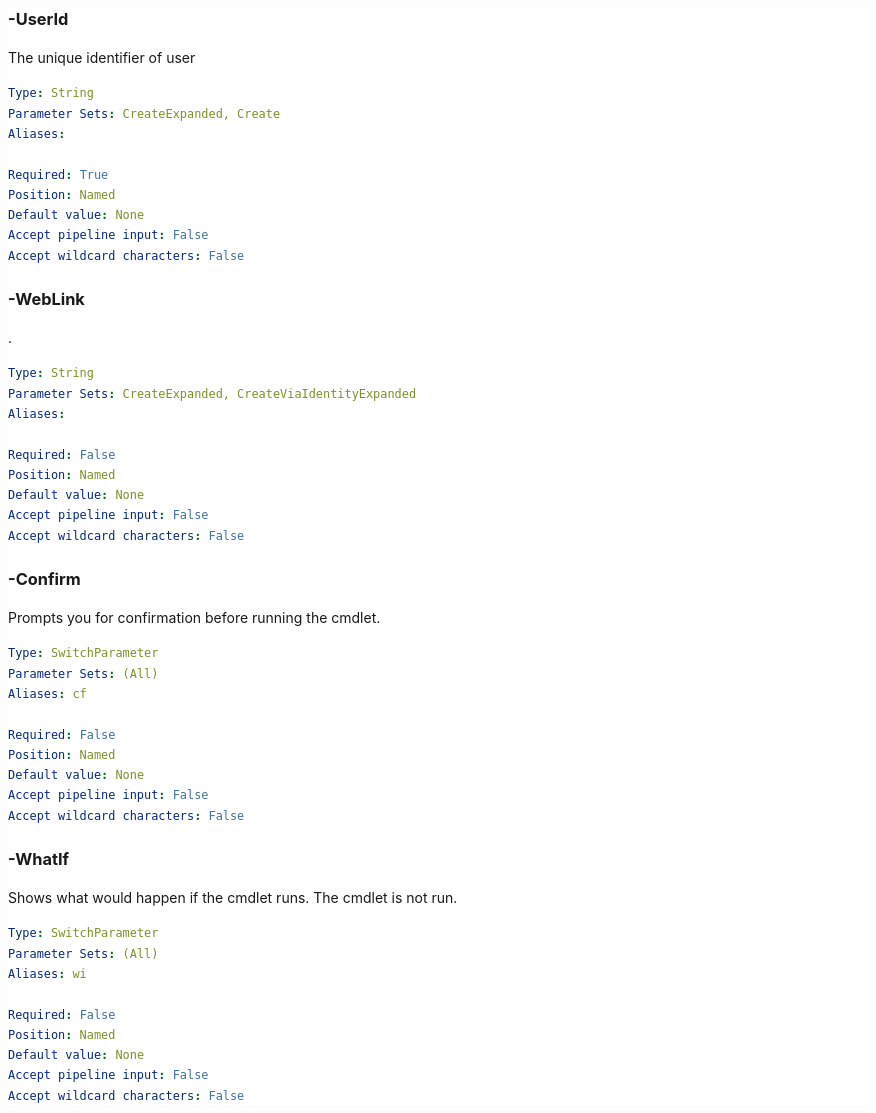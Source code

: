 ### -UserId
The unique identifier of user

```yaml
Type: String
Parameter Sets: CreateExpanded, Create
Aliases:

Required: True
Position: Named
Default value: None
Accept pipeline input: False
Accept wildcard characters: False
```

### -WebLink
.

```yaml
Type: String
Parameter Sets: CreateExpanded, CreateViaIdentityExpanded
Aliases:

Required: False
Position: Named
Default value: None
Accept pipeline input: False
Accept wildcard characters: False
```

### -Confirm
Prompts you for confirmation before running the cmdlet.

```yaml
Type: SwitchParameter
Parameter Sets: (All)
Aliases: cf

Required: False
Position: Named
Default value: None
Accept pipeline input: False
Accept wildcard characters: False
```

### -WhatIf
Shows what would happen if the cmdlet runs.
The cmdlet is not run.

```yaml
Type: SwitchParameter
Parameter Sets: (All)
Aliases: wi

Required: False
Position: Named
Default value: None
Accept pipeline input: False
Accept wildcard characters: False
```
